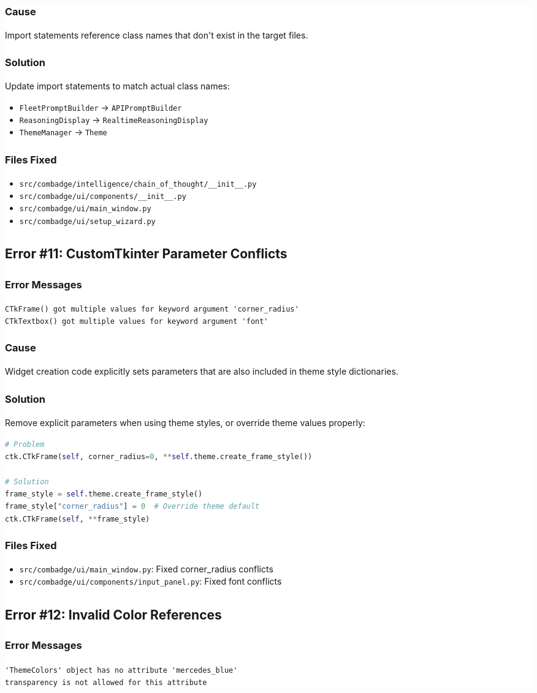 ### Cause
Import statements reference class names that don't exist in the target files.

### Solution
Update import statements to match actual class names:
- `FleetPromptBuilder` → `APIPromptBuilder`
- `ReasoningDisplay` → `RealtimeReasoningDisplay`  
- `ThemeManager` → `Theme`

### Files Fixed
- `src/combadge/intelligence/chain_of_thought/__init__.py`
- `src/combadge/ui/components/__init__.py`
- `src/combadge/ui/main_window.py`
- `src/combadge/ui/setup_wizard.py`

## Error #11: CustomTkinter Parameter Conflicts

### Error Messages
```
CTkFrame() got multiple values for keyword argument 'corner_radius'
CTkTextbox() got multiple values for keyword argument 'font'
```

### Cause
Widget creation code explicitly sets parameters that are also included in theme style dictionaries.

### Solution
Remove explicit parameters when using theme styles, or override theme values properly:
```python
# Problem
ctk.CTkFrame(self, corner_radius=0, **self.theme.create_frame_style())

# Solution
frame_style = self.theme.create_frame_style()
frame_style["corner_radius"] = 0  # Override theme default
ctk.CTkFrame(self, **frame_style)
```

### Files Fixed
- `src/combadge/ui/main_window.py`: Fixed corner_radius conflicts
- `src/combadge/ui/components/input_panel.py`: Fixed font conflicts

## Error #12: Invalid Color References

### Error Messages
```
'ThemeColors' object has no attribute 'mercedes_blue'
transparency is not allowed for this attribute
```
